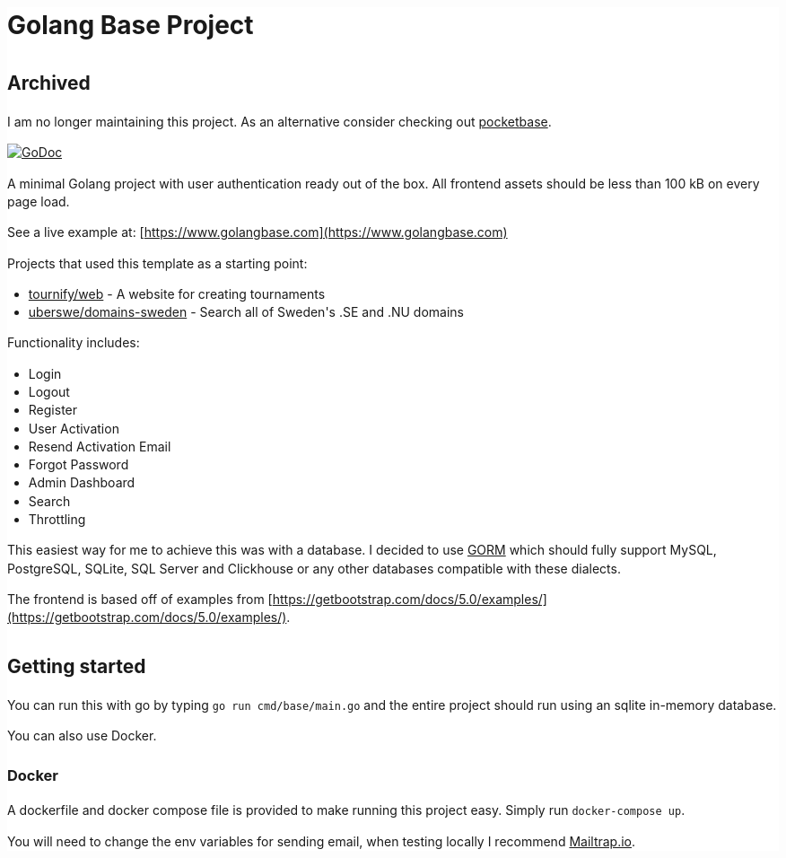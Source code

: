 # Golang Base Project

## Archived

I am no longer maintaining this project. As an alternative consider checking out [pocketbase](https://github.com/pocketbase/pocketbase).

[![GoDoc](https://godoc.org/github.com/uberswe/golang-base-project?status.svg)](https://godoc.org/github.com/uberswe/golang-base-project)

A minimal Golang project with user authentication ready out of the box. All frontend assets should be less than 100 kB on every page load. 

See a live example at: [https://www.golangbase.com](https://www.golangbase.com)

Projects that used this template as a starting point:
 
 - [tournify/web](https://github.com/tournify/web) - A website for creating tournaments
 - [uberswe/domains-sweden](https://github.com/uberswe/domains-sweden) - Search all of Sweden's .SE and .NU domains

Functionality includes:

 - Login
 - Logout
 - Register
 - User Activation
 - Resend Activation Email
 - Forgot Password
 - Admin Dashboard
 - Search
 - Throttling

This easiest way for me to achieve this was with a database. I decided to use [GORM](https://gorm.io/docs/) which should fully support MySQL, PostgreSQL, SQLite, SQL Server and Clickhouse or any other databases compatible with these dialects.

The frontend is based off of examples from [https://getbootstrap.com/docs/5.0/examples/](https://getbootstrap.com/docs/5.0/examples/).

## Getting started

You can run this with go by typing `go run cmd/base/main.go` and the entire project should run using an sqlite in-memory database.

You can also use Docker.

### Docker

A dockerfile and docker compose file is provided to make running this project easy. Simply run `docker-compose up`.

You will need to change the env variables for sending email, when testing locally I recommend [Mailtrap.io](https://mailtrap.io/).
